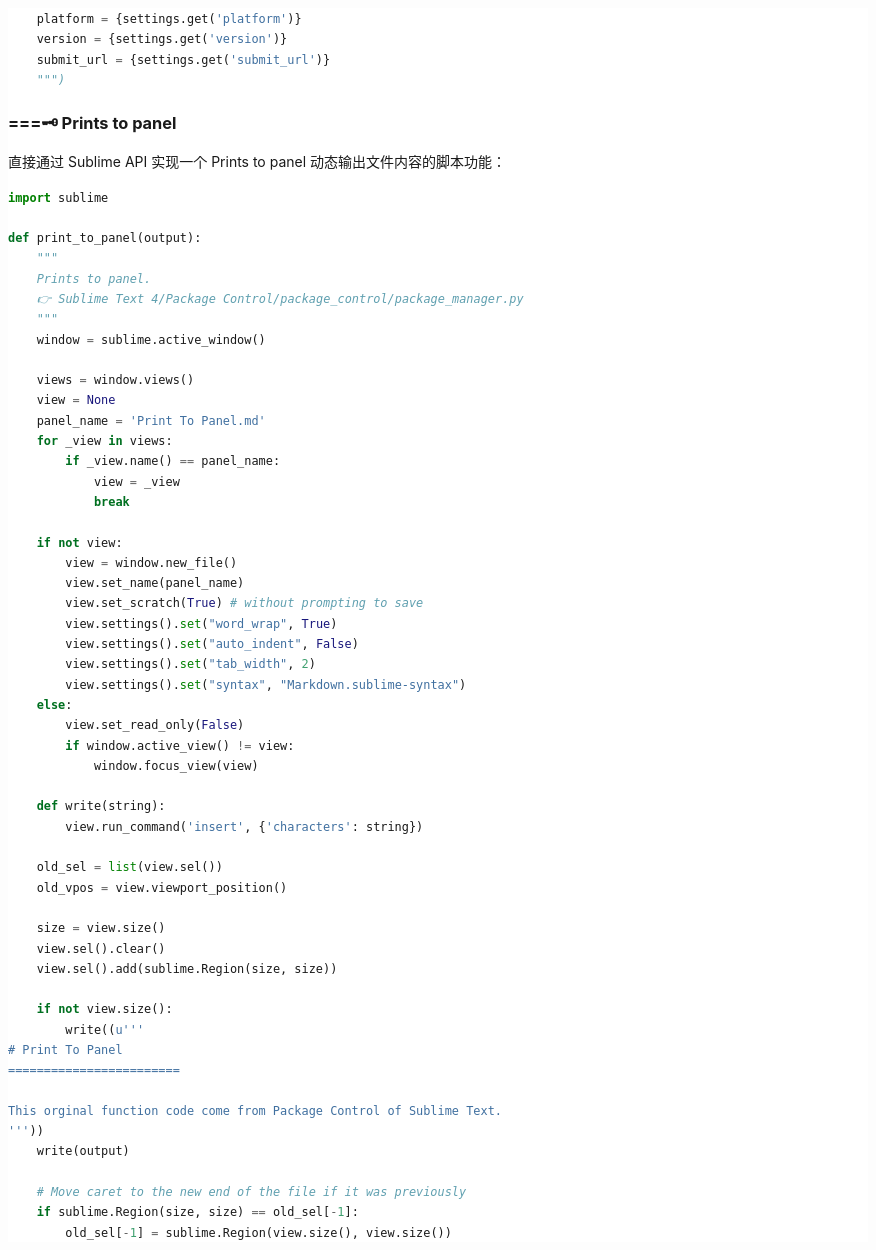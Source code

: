 ```py
    platform = {settings.get('platform')}
    version = {settings.get('version')}
    submit_url = {settings.get('submit_url')}
    """)
```

### ===🗝 Prints to panel

直接通过 Sublime API 实现一个 Prints to panel 动态输出文件内容的脚本功能：

```py
import sublime

def print_to_panel(output):
    """
    Prints to panel.
    👉 Sublime Text 4/Package Control/package_control/package_manager.py
    """
    window = sublime.active_window()

    views = window.views()
    view = None
    panel_name = 'Print To Panel.md'
    for _view in views:
        if _view.name() == panel_name:
            view = _view
            break

    if not view:
        view = window.new_file()
        view.set_name(panel_name)
        view.set_scratch(True) # without prompting to save
        view.settings().set("word_wrap", True)
        view.settings().set("auto_indent", False)
        view.settings().set("tab_width", 2)
        view.settings().set("syntax", "Markdown.sublime-syntax")
    else:
        view.set_read_only(False)
        if window.active_view() != view:
            window.focus_view(view)

    def write(string):
        view.run_command('insert', {'characters': string})

    old_sel = list(view.sel())
    old_vpos = view.viewport_position()

    size = view.size()
    view.sel().clear()
    view.sel().add(sublime.Region(size, size))

    if not view.size():
        write((u'''
# Print To Panel
========================

This orginal function code come from Package Control of Sublime Text.
'''))
    write(output)

    # Move caret to the new end of the file if it was previously
    if sublime.Region(size, size) == old_sel[-1]:
        old_sel[-1] = sublime.Region(view.size(), view.size())

```
